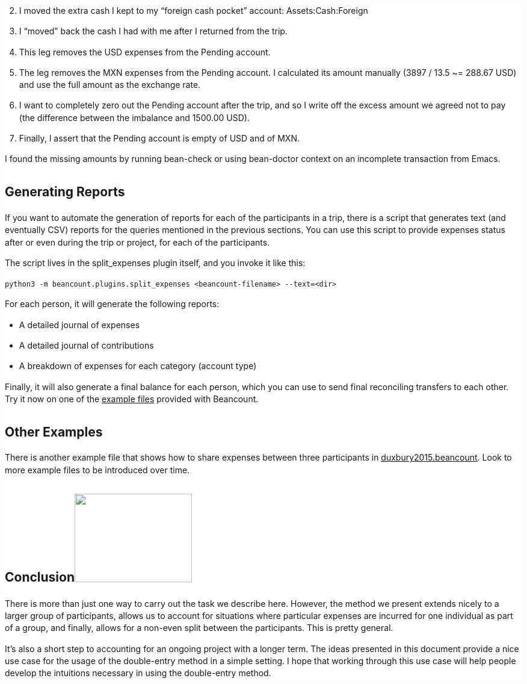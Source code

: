 2.  I moved the extra cash I kept to my “foreign cash pocket” account: Assets:Cash:Foreign

3.  I “moved” back the cash I had with me after I returned from the trip.

4.  This leg removes the USD expenses from the Pending account.

5.  The leg removes the MXN expenses from the Pending account. I calculated its amount manually (3897 / 13.5 ~= 288.67 USD) and use the full amount as the exchange rate.

6.  I want to completely zero out the Pending account after the trip, and so I write off the excess amount we agreed not to pay (the difference between the imbalance and 1500.00 USD).

7.  Finally, I assert that the Pending account is empty of USD and of MXN.

I found the missing amounts by running bean-check or using bean-doctor context on an incomplete transaction from Emacs.

Generating Reports
------------------

If you want to automate the generation of reports for each of the participants in a trip, there is a script that generates text (and eventually CSV) reports for the queries mentioned in the previous sections. You can use this script to provide expenses status after or even during the trip or project, for each of the participants.

The script lives in the split\_expenses plugin itself, and you invoke it like this:

    python3 -m beancount.plugins.split_expenses <beancount-filename> --text=<dir>

For each person, it will generate the following reports:

-   A detailed journal of expenses

-   A detailed journal of contributions

-   A breakdown of expenses for each category (account type)

Finally, it will also generate a final balance for each person, which you can use to send final reconciling transfers to each other. Try it now on one of the [<span class="underline">example files</span>](https://bitbucket.org/blais/beancount/src/tip/examples/sharing/) provided with Beancount.

Other Examples
--------------

There is another example file that shows how to share expenses between three participants in [<span class="underline">duxbury2015.beancount</span>](https://bitbucket.org/blais/beancount/src/66e85c8343d8704745ae16cb6ac622f4b6246c3c/examples/sharing/duxbury2015.beancount?at=default&fileviewer=file-view-default). Look to more example files to be introduced over time.

Conclusion<img src="21_sharing_expenses_with_beancount/media/b2573bbadd485ef104e25a4b13b53f46c4b541ca.jpg" style="width:2.02604in;height:1.52427in" />
------------------------------------------------------------------------------------------------------------------------------------------------------

There is more than just one way to carry out the task we describe here. However, the method we present extends nicely to a larger group of participants, allows us to account for situations where particular expenses are incurred for one individual as part of a group, and finally, allows for a non-even split between the participants. This is pretty general.

It’s also a short step to accounting for an ongoing project with a longer term. The ideas presented in this document provide a nice use case for the usage of the double-entry method in a simple setting. I hope that working through this use case will help people develop the intuitions necessary in using the double-entry method.
